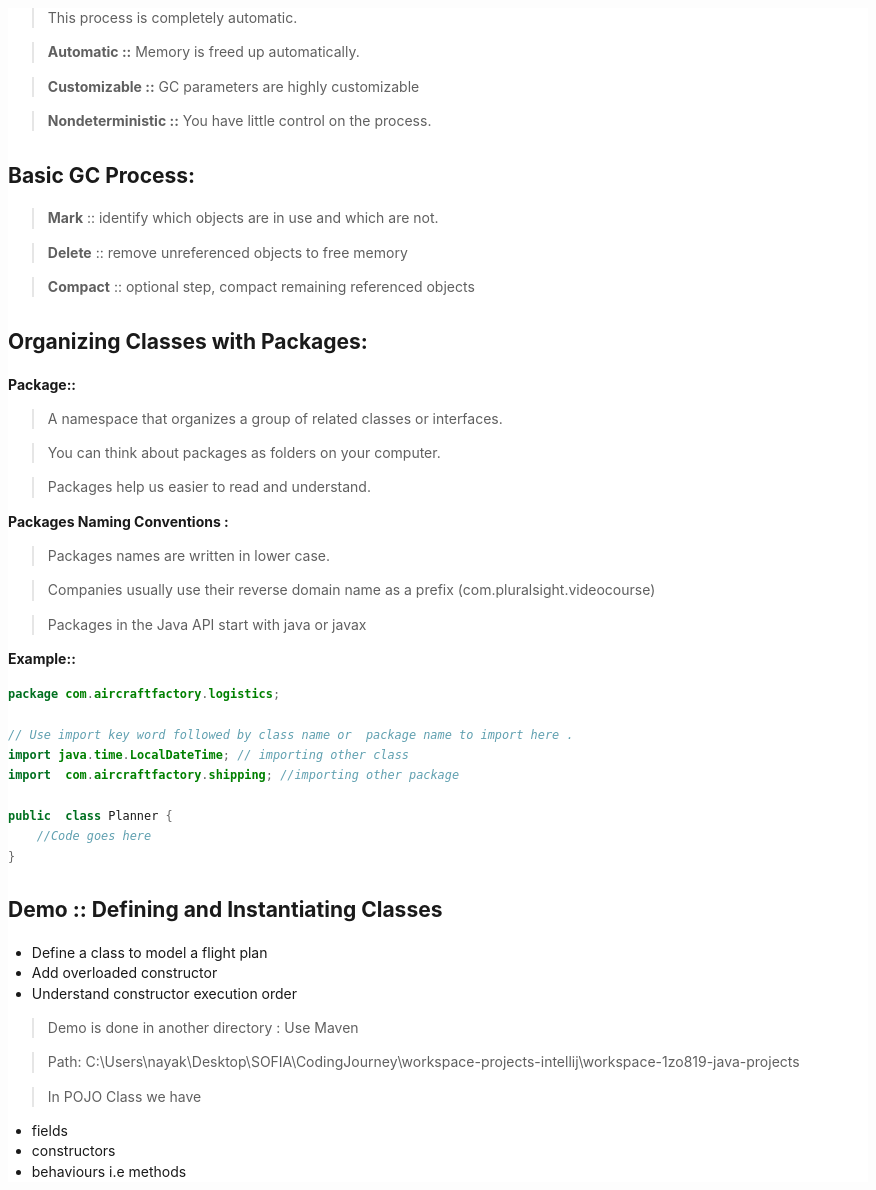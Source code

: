 > This process is completely automatic. 

> **Automatic ::** Memory is freed up automatically. 

> **Customizable ::** GC parameters are highly customizable

> **Nondeterministic ::** You have little control on the process. 

Basic GC Process:
--
> **Mark** :: identify which objects are in use and which are not.

> **Delete** :: remove unreferenced objects to free memory

> **Compact** :: optional step, compact remaining referenced objects

Organizing Classes with Packages:
--

**Package::**
> A namespace that organizes a group of related classes or interfaces. 

> You can think about packages as folders on your computer. 

> Packages help us easier to read and understand. 

**Packages Naming Conventions :**

> Packages names are written in lower case.

> Companies usually use their reverse domain name as a prefix (com.pluralsight.videocourse)

> Packages in the Java API start with java or javax 

**Example::**
````java
package com.aircraftfactory.logistics;

// Use import key word followed by class name or  package name to import here . 
import java.time.LocalDateTime; // importing other class
import  com.aircraftfactory.shipping; //importing other package

public  class Planner {
    //Code goes here 
}
````

Demo :: Defining and Instantiating Classes 
---
- Define a class to model a flight plan
- Add overloaded constructor
- Understand constructor execution order

> Demo is done in another directory : Use Maven

> Path: C:\Users\nayak\Desktop\SOFIA\CodingJourney\workspace-projects-intellij\workspace-1zo819-java-projects

> In POJO Class we have 
- fields 
- constructors
- behaviours i.e methods
